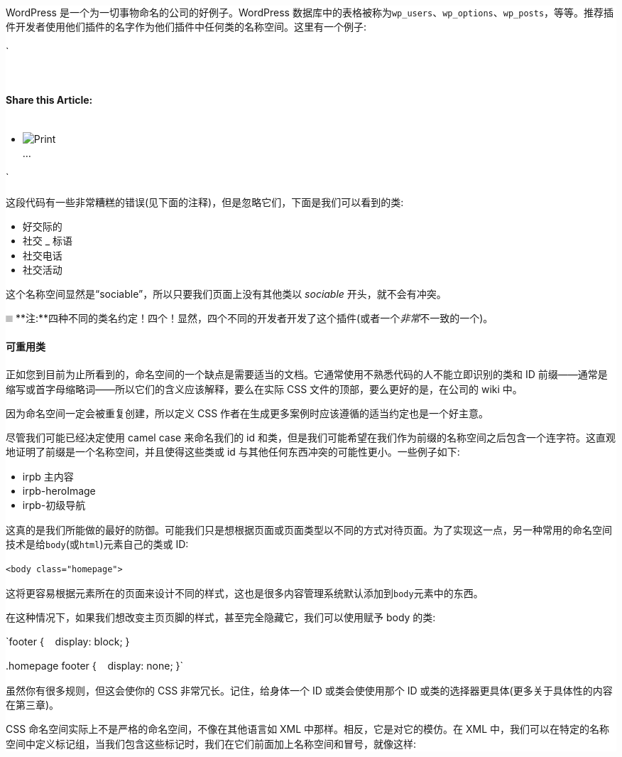 WordPress 是一个为一切事物命名的公司的好例子。WordPress 数据库中的表格被称为`wp_users`、`wp_options`、`wp_posts`，等等。推荐插件开发者使用他们插件的名字作为他们插件中任何类的名称空间。这里有一个例子:

`<div class="sociable">  
<div class="sociable_tagline">
<strong>Share this Article:</strong>
</div>
<ul>
        <li class="sociablefirst"><a rel="nofollow"  href="…" title="Print"><img src="…" title="Print" alt="Print" style="…" class="sociable-hovers" /></a></li>
…
</ul>
</div>`

这段代码有一些非常糟糕的错误(见下面的注释)，但是忽略它们，下面是我们可以看到的类:

*   好交际的
*   社交 _ 标语
*   社交电话
*   社交活动

这个名称空间显然是“sociable”，所以只要我们页面上没有其他类以 *sociable* 开头，就不会有冲突。

![images](img/square.jpg) **注:**四种不同的类名约定！四个！显然，四个不同的开发者开发了这个插件(或者一个*非常*不一致的一个)。

#### 可重用类

正如您到目前为止所看到的，命名空间的一个缺点是需要适当的文档。它通常使用不熟悉代码的人不能立即识别的类和 ID 前缀——通常是缩写或首字母缩略词——所以它们的含义应该解释，要么在实际 CSS 文件的顶部，要么更好的是，在公司的 wiki 中。

因为命名空间一定会被重复创建，所以定义 CSS 作者在生成更多案例时应该遵循的适当约定也是一个好主意。

尽管我们可能已经决定使用 camel case 来命名我们的 id 和类，但是我们可能希望在我们作为前缀的名称空间之后包含一个连字符。这直观地证明了前缀是一个名称空间，并且使得这些类或 id 与其他任何东西冲突的可能性更小。一些例子如下:

*   irpb 主内容
*   irpb-heroImage
*   irpb-初级导航

这真的是我们所能做的最好的防御。可能我们只是想根据页面或页面类型以不同的方式对待页面。为了实现这一点，另一种常用的命名空间技术是给`body`(或`html`)元素自己的类或 ID:

`<body class="homepage">  `

这将更容易根据元素所在的页面来设计不同的样式，这也是很多内容管理系统默认添加到`body`元素中的东西。

在这种情况下，如果我们想改变主页页脚的样式，甚至完全隐藏它，我们可以使用赋予 body 的类:

`footer {
   display: block;
}

.homepage footer {
   display: none;
}`

虽然你有很多规则，但这会使你的 CSS 非常冗长。记住，给身体一个 ID 或类会使使用那个 ID 或类的选择器更具体(更多关于具体性的内容在第三章)。

CSS 命名空间实际上不是严格的命名空间，不像在其他语言如 XML 中那样。相反，它是对它的模仿。在 XML 中，我们可以在特定的名称空间中定义标记组，当我们包含这些标记时，我们在它们前面加上名称空间和冒号，就像这样:
